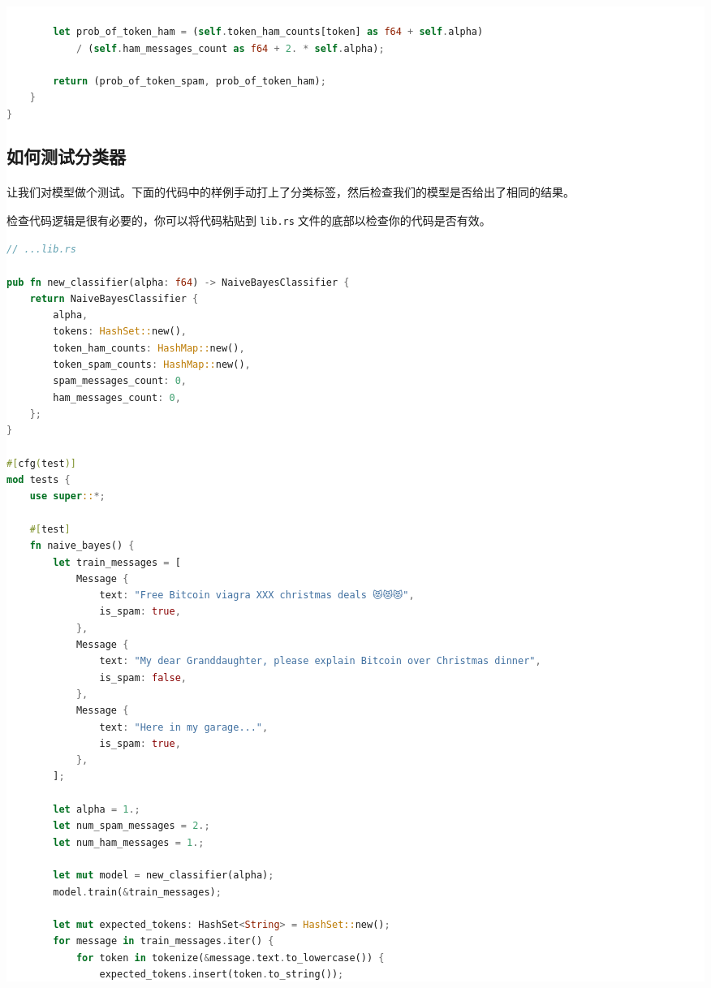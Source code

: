 ```rust

        let prob_of_token_ham = (self.token_ham_counts[token] as f64 + self.alpha)
            / (self.ham_messages_count as f64 + 2. * self.alpha);

        return (prob_of_token_spam, prob_of_token_ham);
    }
}
```



## 如何测试分类器



让我们对模型做个测试。下面的代码中的样例手动打上了分类标签，然后检查我们的模型是否给出了相同的结果。



检查代码逻辑是很有必要的，你可以将代码粘贴到 `lib.rs` 文件的底部以检查你的代码是否有效。

```rust
// ...lib.rs

pub fn new_classifier(alpha: f64) -> NaiveBayesClassifier {
    return NaiveBayesClassifier {
        alpha,
        tokens: HashSet::new(),
        token_ham_counts: HashMap::new(),
        token_spam_counts: HashMap::new(),
        spam_messages_count: 0,
        ham_messages_count: 0,
    };
}

#[cfg(test)]
mod tests {
    use super::*;

    #[test]
    fn naive_bayes() {
        let train_messages = [
            Message {
                text: "Free Bitcoin viagra XXX christmas deals 😻😻😻",
                is_spam: true,
            },
            Message {
                text: "My dear Granddaughter, please explain Bitcoin over Christmas dinner",
                is_spam: false,
            },
            Message {
                text: "Here in my garage...",
                is_spam: true,
            },
        ];

        let alpha = 1.;
        let num_spam_messages = 2.;
        let num_ham_messages = 1.;

        let mut model = new_classifier(alpha);
        model.train(&train_messages);

        let mut expected_tokens: HashSet<String> = HashSet::new();
        for message in train_messages.iter() {
            for token in tokenize(&message.text.to_lowercase()) {
                expected_tokens.insert(token.to_string());
```